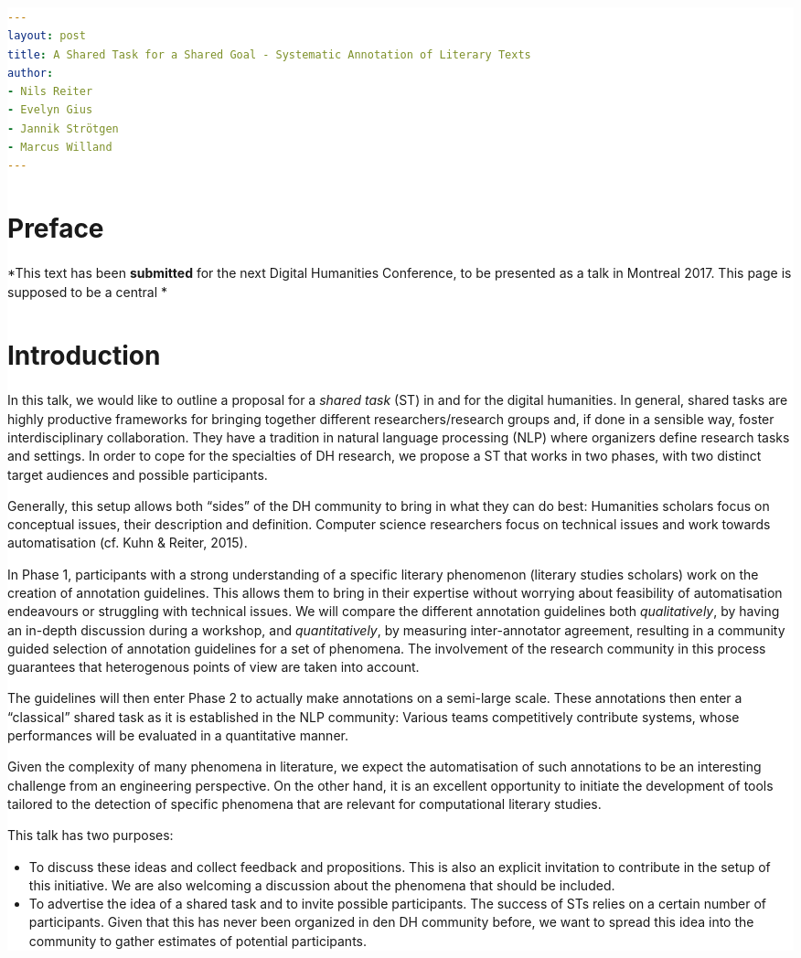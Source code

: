 ```yaml
---
layout: post
title: A Shared Task for a Shared Goal - Systematic Annotation of Literary Texts
author:
- Nils Reiter
- Evelyn Gius
- Jannik Strötgen
- Marcus Willand
---
```


# Preface

*This text has been **submitted** for the next Digital Humanities Conference, to be presented as a talk in Montreal 2017. This page is supposed to be a central *

# Introduction
In this talk, we would like to outline a proposal for a *shared task* (ST) in and for the digital humanities. In general, shared tasks are highly productive frameworks for bringing together different researchers/research groups and, if done in a sensible way, foster interdisciplinary collaboration. They have a tradition in natural language processing (NLP) where organizers define research tasks and settings. In order to cope for the specialties of DH research, we propose a ST that works in two phases, with two distinct target audiences and possible participants.

Generally, this setup allows both “sides” of the DH community to bring in what they can do best: Humanities scholars focus on conceptual issues, their description and definition. Computer science researchers focus on technical issues and work towards automatisation (cf. Kuhn & Reiter, 2015).

In Phase 1, participants with a strong understanding of a specific literary phenomenon (literary studies scholars) work on the creation of annotation guidelines. This allows them to bring in their expertise without worrying about feasibility of automatisation endeavours or struggling with technical issues. We will compare the different annotation guidelines both *qualitatively*, by having an in-depth discussion during a workshop, and *quantitatively*, by measuring inter-annotator agreement, resulting in a community guided selection of annotation guidelines for a set of phenomena. The involvement of the research community in this process guarantees that heterogenous points of view are taken into account.

The guidelines will then enter Phase 2 to actually make annotations on a semi-large scale. These annotations then enter a “classical” shared task as it is established in the NLP community: Various teams competitively contribute systems, whose performances will be evaluated in a quantitative manner.

Given the complexity of many phenomena in literature, we expect the automatisation of such annotations to be an interesting challenge from an engineering perspective. On the other hand, it is an excellent opportunity to initiate the development of tools tailored to the detection of specific phenomena that are relevant for computational literary studies.

This talk has two purposes:
- To discuss these ideas and collect feedback and propositions. This is also an explicit invitation to contribute in the setup of this initiative. We are also welcoming a discussion about the phenomena that should be included.
- To advertise the idea of a shared task and to invite possible participants. The success of STs relies on a certain number of participants. Given that this has never been organized in den DH community before, we want to spread this idea into the community to gather estimates of potential participants.
